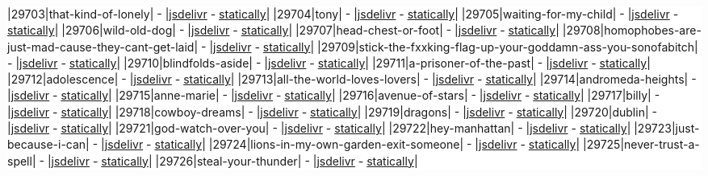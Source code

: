 |29703|that-kind-of-lonely| - |[jsdelivr](https://cdn.jsdelivr.net/gh/dbchord/c2-1-3/25001-30000/29501-30000/that-kind-of-lonely.png) - [statically](https://cdn.statically.io/gh/dbchord/c2-1-3/i/25001-30000/29501-30000/that-kind-of-lonely.png)|
|29704|tony| - |[jsdelivr](https://cdn.jsdelivr.net/gh/dbchord/c2-1-3/25001-30000/29501-30000/tony.png) - [statically](https://cdn.statically.io/gh/dbchord/c2-1-3/i/25001-30000/29501-30000/tony.png)|
|29705|waiting-for-my-child| - |[jsdelivr](https://cdn.jsdelivr.net/gh/dbchord/c2-1-3/25001-30000/29501-30000/waiting-for-my-child.png) - [statically](https://cdn.statically.io/gh/dbchord/c2-1-3/i/25001-30000/29501-30000/waiting-for-my-child.png)|
|29706|wild-old-dog| - |[jsdelivr](https://cdn.jsdelivr.net/gh/dbchord/c2-1-3/25001-30000/29501-30000/wild-old-dog.png) - [statically](https://cdn.statically.io/gh/dbchord/c2-1-3/i/25001-30000/29501-30000/wild-old-dog.png)|
|29707|head-chest-or-foot| - |[jsdelivr](https://cdn.jsdelivr.net/gh/dbchord/c2-1-3/25001-30000/29501-30000/head-chest-or-foot.png) - [statically](https://cdn.statically.io/gh/dbchord/c2-1-3/i/25001-30000/29501-30000/head-chest-or-foot.png)|
|29708|homophobes-are-just-mad-cause-they-cant-get-laid| - |[jsdelivr](https://cdn.jsdelivr.net/gh/dbchord/c2-1-3/25001-30000/29501-30000/homophobes-are-just-mad-cause-they-cant-get-laid.png) - [statically](https://cdn.statically.io/gh/dbchord/c2-1-3/i/25001-30000/29501-30000/homophobes-are-just-mad-cause-they-cant-get-laid.png)|
|29709|stick-the-fxxking-flag-up-your-goddamn-ass-you-sonofabitch| - |[jsdelivr](https://cdn.jsdelivr.net/gh/dbchord/c2-1-3/25001-30000/29501-30000/stick-the-fxxking-flag-up-your-goddamn-ass-you-sonofabitch.png) - [statically](https://cdn.statically.io/gh/dbchord/c2-1-3/i/25001-30000/29501-30000/stick-the-fxxking-flag-up-your-goddamn-ass-you-sonofabitch.png)|
|29710|blindfolds-aside| - |[jsdelivr](https://cdn.jsdelivr.net/gh/dbchord/c2-1-3/25001-30000/29501-30000/blindfolds-aside.png) - [statically](https://cdn.statically.io/gh/dbchord/c2-1-3/i/25001-30000/29501-30000/blindfolds-aside.png)|
|29711|a-prisoner-of-the-past| - |[jsdelivr](https://cdn.jsdelivr.net/gh/dbchord/c2-1-3/25001-30000/29501-30000/a-prisoner-of-the-past.png) - [statically](https://cdn.statically.io/gh/dbchord/c2-1-3/i/25001-30000/29501-30000/a-prisoner-of-the-past.png)|
|29712|adolescence| - |[jsdelivr](https://cdn.jsdelivr.net/gh/dbchord/c2-1-3/25001-30000/29501-30000/adolescence.png) - [statically](https://cdn.statically.io/gh/dbchord/c2-1-3/i/25001-30000/29501-30000/adolescence.png)|
|29713|all-the-world-loves-lovers| - |[jsdelivr](https://cdn.jsdelivr.net/gh/dbchord/c2-1-3/25001-30000/29501-30000/all-the-world-loves-lovers.png) - [statically](https://cdn.statically.io/gh/dbchord/c2-1-3/i/25001-30000/29501-30000/all-the-world-loves-lovers.png)|
|29714|andromeda-heights| - |[jsdelivr](https://cdn.jsdelivr.net/gh/dbchord/c2-1-3/25001-30000/29501-30000/andromeda-heights.png) - [statically](https://cdn.statically.io/gh/dbchord/c2-1-3/i/25001-30000/29501-30000/andromeda-heights.png)|
|29715|anne-marie| - |[jsdelivr](https://cdn.jsdelivr.net/gh/dbchord/c2-1-3/25001-30000/29501-30000/anne-marie.png) - [statically](https://cdn.statically.io/gh/dbchord/c2-1-3/i/25001-30000/29501-30000/anne-marie.png)|
|29716|avenue-of-stars| - |[jsdelivr](https://cdn.jsdelivr.net/gh/dbchord/c2-1-3/25001-30000/29501-30000/avenue-of-stars.png) - [statically](https://cdn.statically.io/gh/dbchord/c2-1-3/i/25001-30000/29501-30000/avenue-of-stars.png)|
|29717|billy| - |[jsdelivr](https://cdn.jsdelivr.net/gh/dbchord/c2-1-3/25001-30000/29501-30000/billy.png) - [statically](https://cdn.statically.io/gh/dbchord/c2-1-3/i/25001-30000/29501-30000/billy.png)|
|29718|cowboy-dreams| - |[jsdelivr](https://cdn.jsdelivr.net/gh/dbchord/c2-1-3/25001-30000/29501-30000/cowboy-dreams.png) - [statically](https://cdn.statically.io/gh/dbchord/c2-1-3/i/25001-30000/29501-30000/cowboy-dreams.png)|
|29719|dragons| - |[jsdelivr](https://cdn.jsdelivr.net/gh/dbchord/c2-1-3/25001-30000/29501-30000/dragons.png) - [statically](https://cdn.statically.io/gh/dbchord/c2-1-3/i/25001-30000/29501-30000/dragons.png)|
|29720|dublin| - |[jsdelivr](https://cdn.jsdelivr.net/gh/dbchord/c2-1-3/25001-30000/29501-30000/dublin.png) - [statically](https://cdn.statically.io/gh/dbchord/c2-1-3/i/25001-30000/29501-30000/dublin.png)|
|29721|god-watch-over-you| - |[jsdelivr](https://cdn.jsdelivr.net/gh/dbchord/c2-1-3/25001-30000/29501-30000/god-watch-over-you.png) - [statically](https://cdn.statically.io/gh/dbchord/c2-1-3/i/25001-30000/29501-30000/god-watch-over-you.png)|
|29722|hey-manhattan| - |[jsdelivr](https://cdn.jsdelivr.net/gh/dbchord/c2-1-3/25001-30000/29501-30000/hey-manhattan.png) - [statically](https://cdn.statically.io/gh/dbchord/c2-1-3/i/25001-30000/29501-30000/hey-manhattan.png)|
|29723|just-because-i-can| - |[jsdelivr](https://cdn.jsdelivr.net/gh/dbchord/c2-1-3/25001-30000/29501-30000/just-because-i-can.png) - [statically](https://cdn.statically.io/gh/dbchord/c2-1-3/i/25001-30000/29501-30000/just-because-i-can.png)|
|29724|lions-in-my-own-garden-exit-someone| - |[jsdelivr](https://cdn.jsdelivr.net/gh/dbchord/c2-1-3/25001-30000/29501-30000/lions-in-my-own-garden-exit-someone.png) - [statically](https://cdn.statically.io/gh/dbchord/c2-1-3/i/25001-30000/29501-30000/lions-in-my-own-garden-exit-someone.png)|
|29725|never-trust-a-spell| - |[jsdelivr](https://cdn.jsdelivr.net/gh/dbchord/c2-1-3/25001-30000/29501-30000/never-trust-a-spell.png) - [statically](https://cdn.statically.io/gh/dbchord/c2-1-3/i/25001-30000/29501-30000/never-trust-a-spell.png)|
|29726|steal-your-thunder| - |[jsdelivr](https://cdn.jsdelivr.net/gh/dbchord/c2-1-3/25001-30000/29501-30000/steal-your-thunder.png) - [statically](https://cdn.statically.io/gh/dbchord/c2-1-3/i/25001-30000/29501-30000/steal-your-thunder.png)|